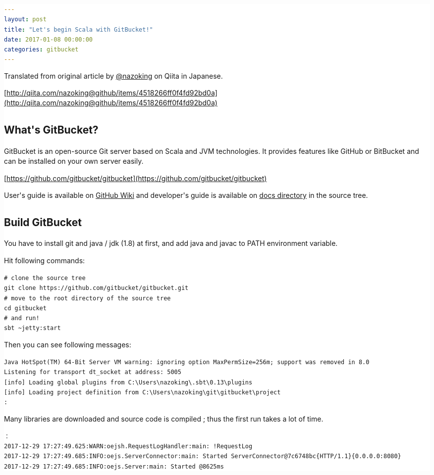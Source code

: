 ```yaml
---
layout: post
title: "Let's begin Scala with GitBucket!"
date: 2017-01-08 00:00:00
categories: gitbucket
---
```


Translated from original article by [@nazoking](https://github.com/nazoking) on Qiita in Japanese.

[http://qiita.com/nazoking@github/items/4518266ff0f4fd92bd0a](http://qiita.com/nazoking@github/items/4518266ff0f4fd92bd0a)

## What's GitBucket?

GitBucket is an open-source Git server based on Scala and JVM technologies. It provides features like GitHub or BitBucket and can be installed on your own server easily.

[https://github.com/gitbucket/gitbucket](https://github.com/gitbucket/gitbucket)

User's guide is available on [GitHub Wiki](https://github.com/gitbucket/gitbucket/wiki) and developer's guide is available on [docs directory](https://github.com/gitbucket/gitbucket/tree/master/doc) in the source tree.

## Build GitBucket

You have to install git and java / jdk (1.8) at first, and add java and javac to PATH environment variable.

Hit following commands:

```
# clone the source tree
git clone https://github.com/gitbucket/gitbucket.git
# move to the root directory of the source tree
cd gitbucket
# and run!
sbt ~jetty:start
```

Then you can see following messages:

```
Java HotSpot(TM) 64-Bit Server VM warning: ignoring option MaxPermSize=256m; support was removed in 8.0
Listening for transport dt_socket at address: 5005
[info] Loading global plugins from C:\Users\nazoking\.sbt\0.13\plugins
[info] Loading project definition from C:\Users\nazoking\git\gitbucket\project
:
```

Many libraries are downloaded and source code is compiled ; thus the first run takes a lot of time.

```
：
2017-12-29 17:27:49.625:WARN:oejsh.RequestLogHandler:main: !RequestLog
2017-12-29 17:27:49.685:INFO:oejs.ServerConnector:main: Started ServerConnector@7c6748bc{HTTP/1.1}{0.0.0.0:8080}
2017-12-29 17:27:49.685:INFO:oejs.Server:main: Started @8625ms
```
